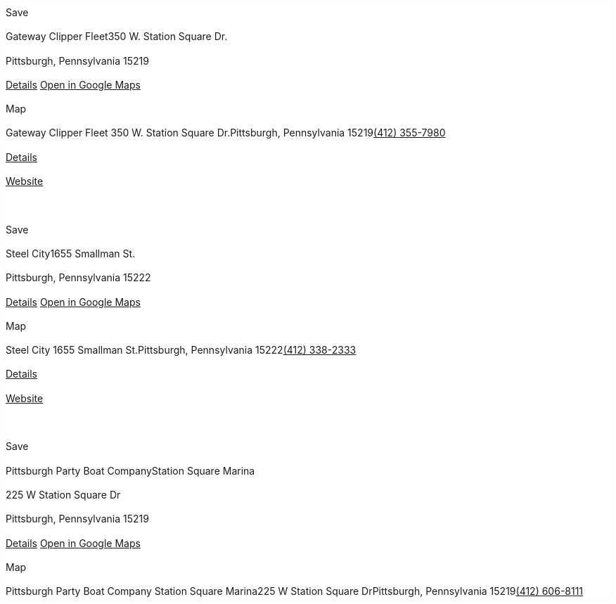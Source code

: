 Save

Gateway Clipper Fleet350 W. Station Square Dr.

Pittsburgh, Pennsylvania 15219

[Details](https://www.visitpittsburgh.com/directory/gateway-clipper-fleet-boat-chartering-water-taxi/) [Open in Google Maps](http://maps.google.com/?q=350%20W.%20Station%20Square%20Dr.%0APittsburgh%2C%20Pennsylvania%2015219%0A)

Map

Gateway Clipper Fleet
350 W. Station Square Dr.Pittsburgh, Pennsylvania 15219[(412) 355-7980](tel:+1-412-355-7980)

[Details](https://www.visitpittsburgh.com/directory/gateway-clipper-fleet-boat-chartering-water-taxi/)

[Website](http://www.gatewayclipper.com/)

[![](data:image/svg+xml;charset=utf-8,%3Csvg%20xmlns%3D%27http%3A%2F%2Fwww.w3.org%2F2000%2Fsvg%27%20width%3D%271%27%20height%3D%271%27%20style%3D%27background%3Atransparent%27%2F%3E)](https://www.visitpittsburgh.com/directory/steel-city/)

Save

Steel City1655 Smallman St.

Pittsburgh, Pennsylvania 15222

[Details](https://www.visitpittsburgh.com/directory/steel-city/) [Open in Google Maps](http://maps.google.com/?q=1655%20Smallman%20St.%0APittsburgh%2C%20Pennsylvania%2015222%0A)

Map

Steel City
1655 Smallman St.Pittsburgh, Pennsylvania 15222[(412) 338-2333](tel:+1-412-338-2333)

[Details](https://www.visitpittsburgh.com/directory/steel-city/)

[Website](http://www.shopsteelcity.com/)

[![](data:image/svg+xml;charset=utf-8,%3Csvg%20xmlns%3D%27http%3A%2F%2Fwww.w3.org%2F2000%2Fsvg%27%20width%3D%271%27%20height%3D%271%27%20style%3D%27background%3Atransparent%27%2F%3E)](https://www.visitpittsburgh.com/directory/pittsburgh-party-boat-company/)

Save

Pittsburgh Party Boat CompanyStation Square Marina

225 W Station Square Dr

Pittsburgh, Pennsylvania 15219

[Details](https://www.visitpittsburgh.com/directory/pittsburgh-party-boat-company/) [Open in Google Maps](http://maps.google.com/?q=Station%20Square%20Marina%0A225%20W%20Station%20Square%20Dr%0APittsburgh%2C%20Pennsylvania%2015219%0A)

Map

Pittsburgh Party Boat Company
Station Square Marina225 W Station Square DrPittsburgh, Pennsylvania 15219[(412) 606-8111](tel:+1-412-606-8111)
